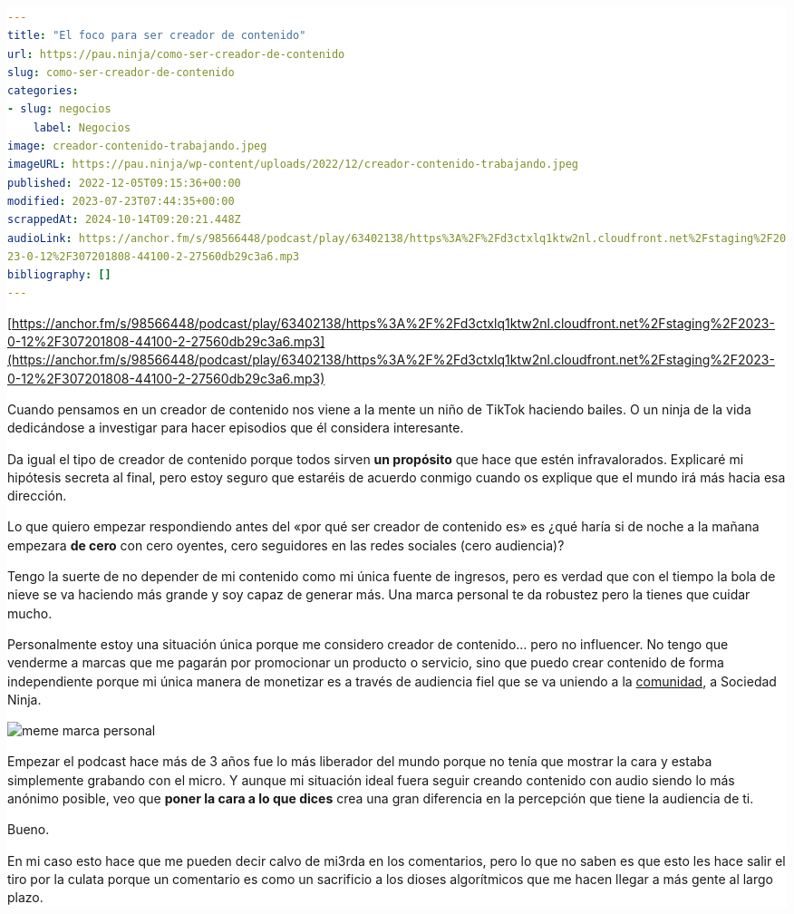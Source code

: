 ```yaml
---
title: "El foco para ser creador de contenido"
url: https://pau.ninja/como-ser-creador-de-contenido
slug: como-ser-creador-de-contenido
categories: 
- slug: negocios
    label: Negocios
image: creador-contenido-trabajando.jpeg
imageURL: https://pau.ninja/wp-content/uploads/2022/12/creador-contenido-trabajando.jpeg
published: 2022-12-05T09:15:36+00:00
modified: 2023-07-23T07:44:35+00:00
scrappedAt: 2024-10-14T09:20:21.448Z
audioLink: https://anchor.fm/s/98566448/podcast/play/63402138/https%3A%2F%2Fd3ctxlq1ktw2nl.cloudfront.net%2Fstaging%2F2023-0-12%2F307201808-44100-2-27560db29c3a6.mp3
bibliography: []
---
```

[https://anchor.fm/s/98566448/podcast/play/63402138/https%3A%2F%2Fd3ctxlq1ktw2nl.cloudfront.net%2Fstaging%2F2023-0-12%2F307201808-44100-2-27560db29c3a6.mp3](https://anchor.fm/s/98566448/podcast/play/63402138/https%3A%2F%2Fd3ctxlq1ktw2nl.cloudfront.net%2Fstaging%2F2023-0-12%2F307201808-44100-2-27560db29c3a6.mp3)

Cuando pensamos en un creador de contenido nos viene a la mente un niño de TikTok haciendo bailes. O un ninja de la vida dedicándose a investigar para hacer episodios que él considera interesante.

Da igual el tipo de creador de contenido porque todos sirven **un propósito** que hace que estén infravalorados. Explicaré mi hipótesis secreta al final, pero estoy seguro que estaréis de acuerdo conmigo cuando os explique que el mundo irá más hacia esa dirección.

Lo que quiero empezar respondiendo antes del «por qué ser creador de contenido es» es ¿qué haría si de noche a la mañana empezara **de cero** con cero oyentes, cero seguidores en las redes sociales (cero audiencia)?

Tengo la suerte de no depender de mi contenido como mi única fuente de ingresos, pero es verdad que con el tiempo la bola de nieve se va haciendo más grande y soy capaz de generar más. Una marca personal te da robustez pero la tienes que cuidar mucho.

Personalmente estoy una situación única porque me considero creador de contenido… pero no influencer. No tengo que venderme a marcas que me pagarán por promocionar un producto o servicio, sino que puedo crear contenido de forma independiente porque mi única manera de monetizar es a través de audiencia fiel que se va uniendo a la [comunidad](#unirse), a Sociedad Ninja.

![meme marca personal](./wp-content/uploads/2022/02meme-marca-personal.jpg)

Empezar el podcast hace más de 3 años fue lo más liberador del mundo porque no tenía que mostrar la cara y estaba simplemente grabando con el micro. Y aunque mi situación ideal fuera seguir creando contenido con audio siendo lo más anónimo posible, veo que **poner la cara a lo que dices** crea una gran diferencia en la percepción que tiene la audiencia de ti.

Bueno.

En mi caso esto hace que me pueden decir calvo de mi3rda en los comentarios, pero lo que no saben es que esto les hace salir el tiro por la culata porque un comentario es como un sacrificio a los dioses algorítmicos que me hacen llegar a más gente al largo plazo.
